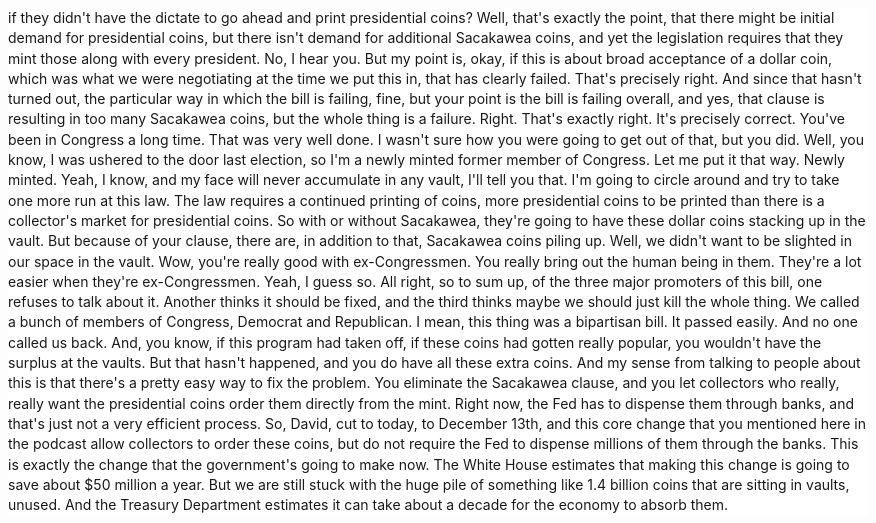 if they didn't have the dictate to go ahead and print presidential coins?
Well, that's exactly the point,
that there might be initial demand for presidential coins,
but there isn't demand for additional Sacakawea coins,
and yet the legislation requires that they mint those along with every president.
No, I hear you. But my point is, okay,
if this is about broad acceptance of a dollar coin,
which was what we were negotiating at the time we put this in,
that has clearly failed. That's precisely right.
And since that hasn't turned out,
the particular way in which the bill is failing, fine,
but your point is the bill is failing overall,
and yes, that clause is resulting in too many Sacakawea coins,
but the whole thing is a failure.
Right. That's exactly right. It's precisely correct.
You've been in Congress a long time. That was very well done.
I wasn't sure how you were going to get out of that, but you did.
Well, you know, I was ushered to the door last election,
so I'm a newly minted former member of Congress.
Let me put it that way.
Newly minted.
Yeah, I know, and my face will never accumulate in any vault, I'll tell you that.
I'm going to circle around and try to take one more run at this law.
The law requires a continued printing of coins,
more presidential coins to be printed
than there is a collector's market for presidential coins.
So with or without Sacakawea,
they're going to have these dollar coins stacking up in the vault.
But because of your clause, there are, in addition to that,
Sacakawea coins piling up.
Well, we didn't want to be slighted in our space in the vault.
Wow, you're really good with ex-Congressmen.
You really bring out the human being in them.
They're a lot easier when they're ex-Congressmen.
Yeah, I guess so.
All right, so to sum up, of the three major promoters of this bill,
one refuses to talk about it.
Another thinks it should be fixed,
and the third thinks maybe we should just kill the whole thing.
We called a bunch of members of Congress, Democrat and Republican.
I mean, this thing was a bipartisan bill. It passed easily.
And no one called us back.
And, you know, if this program had taken off,
if these coins had gotten really popular,
you wouldn't have the surplus at the vaults.
But that hasn't happened, and you do have all these extra coins.
And my sense from talking to people about this
is that there's a pretty easy way to fix the problem.
You eliminate the Sacakawea clause,
and you let collectors who really, really want the presidential coins
order them directly from the mint.
Right now, the Fed has to dispense them through banks,
and that's just not a very efficient process.
So, David, cut to today, to December 13th,
and this core change that you mentioned here in the podcast
allow collectors to order these coins,
but do not require the Fed to dispense millions of them through the banks.
This is exactly the change that the government's going to make now.
The White House estimates that making this change
is going to save about $50 million a year.
But we are still stuck with the huge pile of something like
1.4 billion coins that are sitting in vaults, unused.
And the Treasury Department estimates
it can take about a decade for the economy to absorb them.